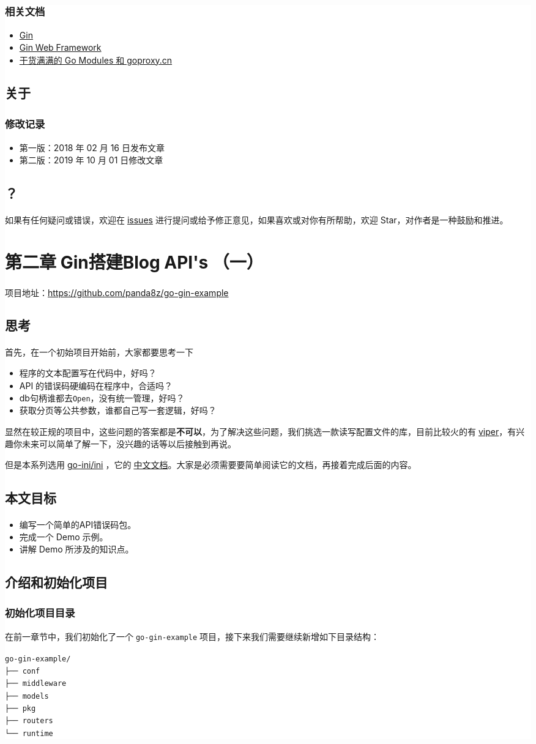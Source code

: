 ### 相关文档

- [Gin](https://github.com/gin-gonic/gin)
- [Gin Web Framework](https://gin-gonic.github.io/gin/)
- [干货满满的 Go Modules 和 goproxy.cn](https://book.eddycjy.com/golang/talk/goproxy-cn.html)

## 关于

### 修改记录

- 第一版：2018 年 02 月 16 日发布文章
- 第二版：2019 年 10 月 01 日修改文章

## ？

如果有任何疑问或错误，欢迎在 [issues](https://github.com/EDDYCJY/blog) 进行提问或给予修正意见，如果喜欢或对你有所帮助，欢迎 Star，对作者是一种鼓励和推进。

# 第二章 Gin搭建Blog API's （一）

项目地址：https://github.com/panda8z/go-gin-example

## 思考

首先，在一个初始项目开始前，大家都要思考一下

- 程序的文本配置写在代码中，好吗？
- API 的错误码硬编码在程序中，合适吗？
- db句柄谁都去`Open`，没有统一管理，好吗？
- 获取分页等公共参数，谁都自己写一套逻辑，好吗？

显然在较正规的项目中，这些问题的答案都是**不可以**，为了解决这些问题，我们挑选一款读写配置文件的库，目前比较火的有 [viper](https://github.com/spf13/viper)，有兴趣你未来可以简单了解一下，没兴趣的话等以后接触到再说。

但是本系列选用 [go-ini/ini](https://github.com/go-ini/ini) ，它的 [中文文档](https://ini.unknwon.io/)。大家是必须需要要简单阅读它的文档，再接着完成后面的内容。

## 本文目标

- 编写一个简单的API错误码包。
- 完成一个 Demo 示例。
- 讲解 Demo 所涉及的知识点。

## 介绍和初始化项目

### 初始化项目目录

在前一章节中，我们初始化了一个 `go-gin-example` 项目，接下来我们需要继续新增如下目录结构：

```sh
go-gin-example/
├── conf
├── middleware
├── models
├── pkg
├── routers
└── runtime
```

